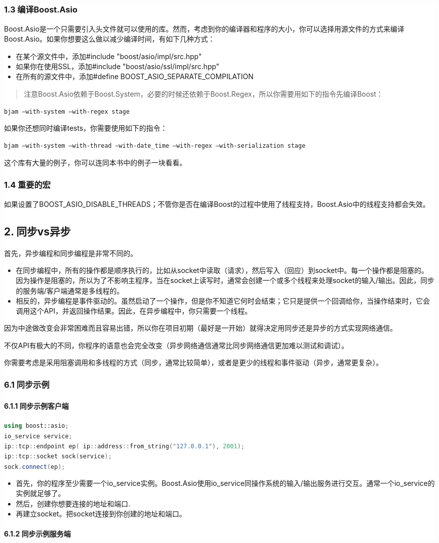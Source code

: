 ### 1.3 编译Boost.Asio

Boost.Asio是一个只需要引入头文件就可以使用的库。然而，考虑到你的编译器和程序的大小，你可以选择用源文件的方式来编译Boost.Asio。如果你想要这么做以减少编译时间，有如下几种方式：

- 在某个源文件中，添加#include "boost/asio/impl/src.hpp"
- 如果你在使用SSL，添加#include "boost/asio/ssl/impl/src.hpp"
- 在所有的源文件中，添加#define BOOST_ASIO_SEPARATE_COMPILATION

> 注意Boost.Asio依赖于Boost.System，必要的时候还依赖于Boost.Regex，所以你需要用如下的指令先编译Boost：

```bash
bjam –with-system –with-regex stage
```

如果你还想同时编译tests，你需要使用如下的指令：

```sh
bjam –with-system –with-thread –with-date_time –with-regex –with-serialization stage
```

这个库有大量的例子，你可以连同本书中的例子一块看看。

### 1.4 重要的宏

如果设置了BOOST_ASIO_DISABLE_THREADS；不管你是否在编译Boost的过程中使用了线程支持，Boost.Asio中的线程支持都会失效。

## 2. 同步vs异步

首先，异步编程和同步编程是非常不同的。

- 在同步编程中，所有的操作都是顺序执行的，比如从socket中读取（请求），然后写入（回应）到socket中。每一个操作都是阻塞的。因为操作是阻塞的，所以为了不影响主程序，当在socket上读写时，通常会创建一个或多个线程来处理socket的输入/输出。因此，同步的服务端/客户端通常是多线程的。
- 相反的，异步编程是事件驱动的。虽然启动了一个操作，但是你不知道它何时会结束；它只是提供一个回调给你，当操作结束时，它会调用这个API，并返回操作结果。因此，在异步编程中，你只需要一个线程。

因为中途做改变会非常困难而且容易出错，所以你在项目初期（最好是一开始）就得决定用同步还是异步的方式实现网络通信。

不仅API有极大的不同，你程序的语意也会完全改变（异步网络通信通常比同步网络通信更加难以测试和调试）。

你需要考虑是采用阻塞调用和多线程的方式（同步，通常比较简单），或者是更少的线程和事件驱动（异步，通常更复杂）。

### 6.1 同步示例

#### 6.1.1 同步示例客户端

```cpp
using boost::asio;
io_service service;
ip::tcp::endpoint ep( ip::address::from_string("127.0.0.1"), 2001);
ip::tcp::socket sock(service);
sock.connect(ep);
```

- 首先，你的程序至少需要一个io_service实例。Boost.Asio使用io_service同操作系统的输入/输出服务进行交互。通常一个io_service的实例就足够了。
- 然后，创建你想要连接的地址和端口.
- 再建立socket。把socket连接到你创建的地址和端口。

#### 6.1.2 同步示例服务端
